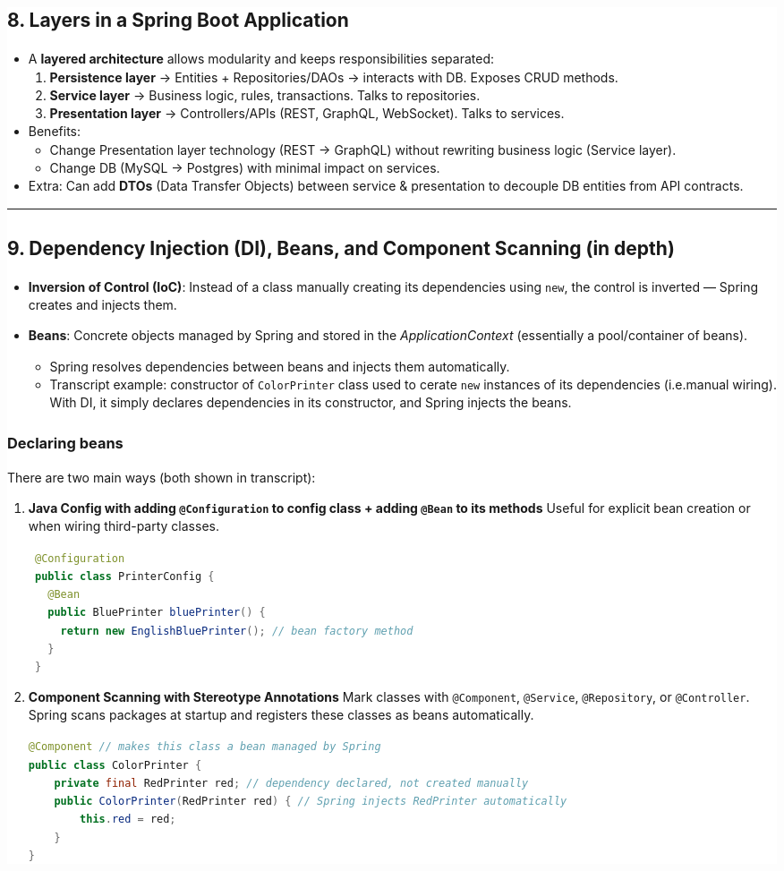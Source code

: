 
## 8. Layers in a Spring Boot Application

- A **layered architecture** allows modularity and keeps responsibilities separated:
  1. **Persistence layer** → Entities + Repositories/DAOs → interacts with DB. Exposes CRUD methods.
  2. **Service layer** → Business logic, rules, transactions. Talks to repositories.
  3. **Presentation layer** → Controllers/APIs (REST, GraphQL, WebSocket). Talks to services.
- Benefits:
  - Change Presentation layer technology (REST → GraphQL) without rewriting business logic (Service layer).
  - Change DB (MySQL → Postgres) with minimal impact on services.
- Extra: Can add **DTOs** (Data Transfer Objects) between service & presentation to decouple DB entities from API contracts.

---

## 9. Dependency Injection (DI), Beans, and Component Scanning (in depth)

- **Inversion of Control (IoC)**: Instead of a class manually creating its dependencies using `new`, the control is inverted — Spring creates and injects them.

- **Beans**: Concrete objects managed by Spring and stored in the _ApplicationContext_ (essentially a pool/container of beans).

  - Spring resolves dependencies between beans and injects them automatically.
  - Transcript example: constructor of `ColorPrinter` class used to cerate `new` instances of its dependencies (i.e.manual wiring). With DI, it simply declares dependencies in its constructor, and Spring injects the beans.

### Declaring beans

There are two main ways (both shown in transcript):

1. **Java Config with adding `@Configuration` to config class + adding `@Bean` to its methods**
   Useful for explicit bean creation or when wiring third-party classes.

   ```java
    @Configuration
    public class PrinterConfig {
      @Bean
      public BluePrinter bluePrinter() {
        return new EnglishBluePrinter(); // bean factory method
      }
    }
   ```

2. **Component Scanning with Stereotype Annotations**
   Mark classes with `@Component`, `@Service`, `@Repository`, or `@Controller`.
   Spring scans packages at startup and registers these classes as beans automatically.

   ```java
   @Component // makes this class a bean managed by Spring
   public class ColorPrinter {
       private final RedPrinter red; // dependency declared, not created manually
       public ColorPrinter(RedPrinter red) { // Spring injects RedPrinter automatically
           this.red = red;
       }
   }
   ```
